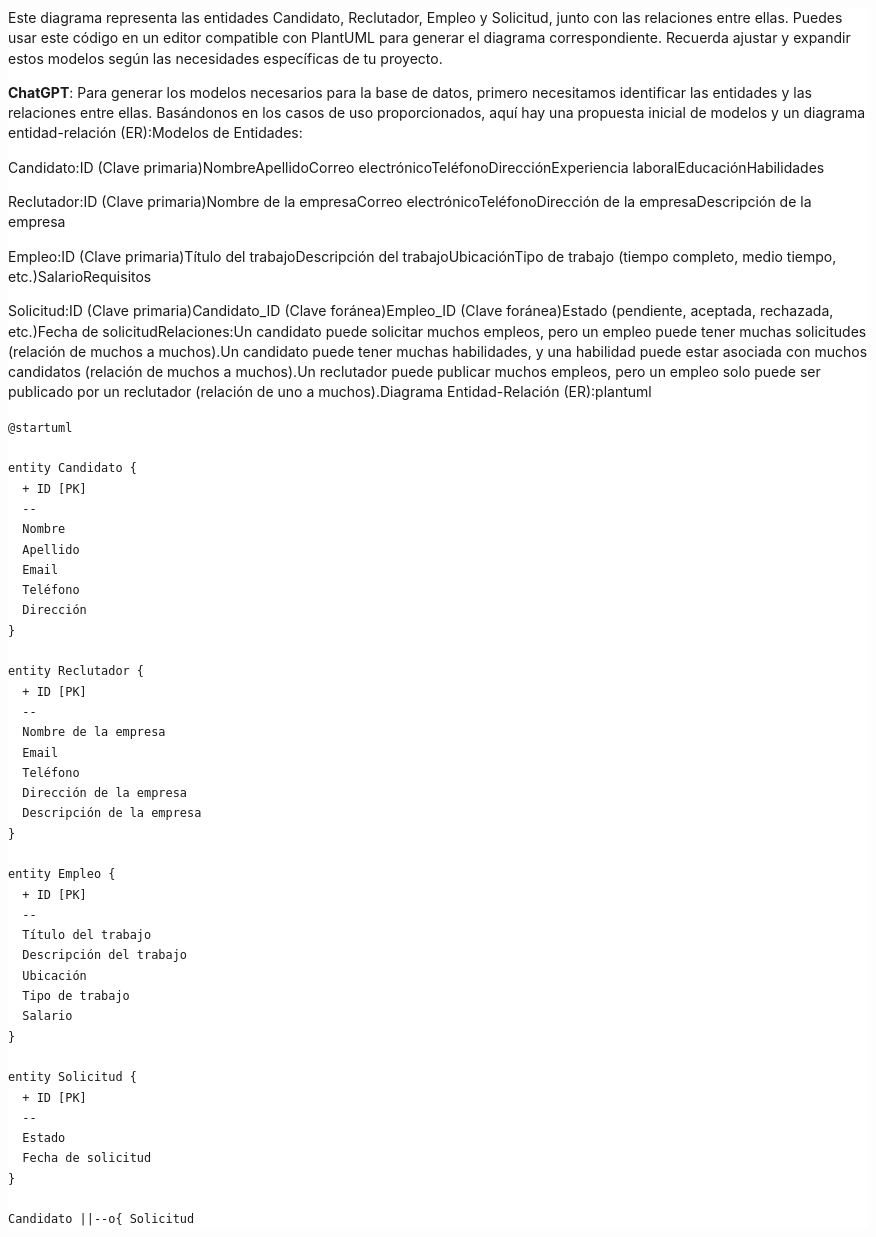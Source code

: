 
Este diagrama representa las entidades Candidato, Reclutador, Empleo y Solicitud, junto con las relaciones entre ellas. Puedes usar este código en un editor compatible con PlantUML para generar el diagrama correspondiente. Recuerda ajustar y expandir estos modelos según las necesidades específicas de tu proyecto.

**ChatGPT**: Para generar los modelos necesarios para la base de datos, primero necesitamos identificar las entidades y las relaciones entre ellas. Basándonos en los casos de uso proporcionados, aquí hay una propuesta inicial de modelos y un diagrama entidad-relación (ER):Modelos de Entidades:

Candidato:ID (Clave primaria)NombreApellidoCorreo electrónicoTeléfonoDirecciónExperiencia laboralEducaciónHabilidades

Reclutador:ID (Clave primaria)Nombre de la empresaCorreo electrónicoTeléfonoDirección de la empresaDescripción de la empresa

Empleo:ID (Clave primaria)Título del trabajoDescripción del trabajoUbicaciónTipo de trabajo (tiempo completo, medio tiempo, etc.)SalarioRequisitos

Solicitud:ID (Clave primaria)Candidato_ID (Clave foránea)Empleo_ID (Clave foránea)Estado (pendiente, aceptada, rechazada, etc.)Fecha de solicitudRelaciones:Un candidato puede solicitar muchos empleos, pero un empleo puede tener muchas solicitudes (relación de muchos a muchos).Un candidato puede tener muchas habilidades, y una habilidad puede estar asociada con muchos candidatos (relación de muchos a muchos).Un reclutador puede publicar muchos empleos, pero un empleo solo puede ser publicado por un reclutador (relación de uno a muchos).Diagrama Entidad-Relación (ER):plantuml
```plantuml
@startuml

entity Candidato {
  + ID [PK]
  --
  Nombre
  Apellido
  Email
  Teléfono
  Dirección
}

entity Reclutador {
  + ID [PK]
  --
  Nombre de la empresa
  Email
  Teléfono
  Dirección de la empresa
  Descripción de la empresa
}

entity Empleo {
  + ID [PK]
  --
  Título del trabajo
  Descripción del trabajo
  Ubicación
  Tipo de trabajo
  Salario
}

entity Solicitud {
  + ID [PK]
  --
  Estado
  Fecha de solicitud
}

Candidato ||--o{ Solicitud
```
